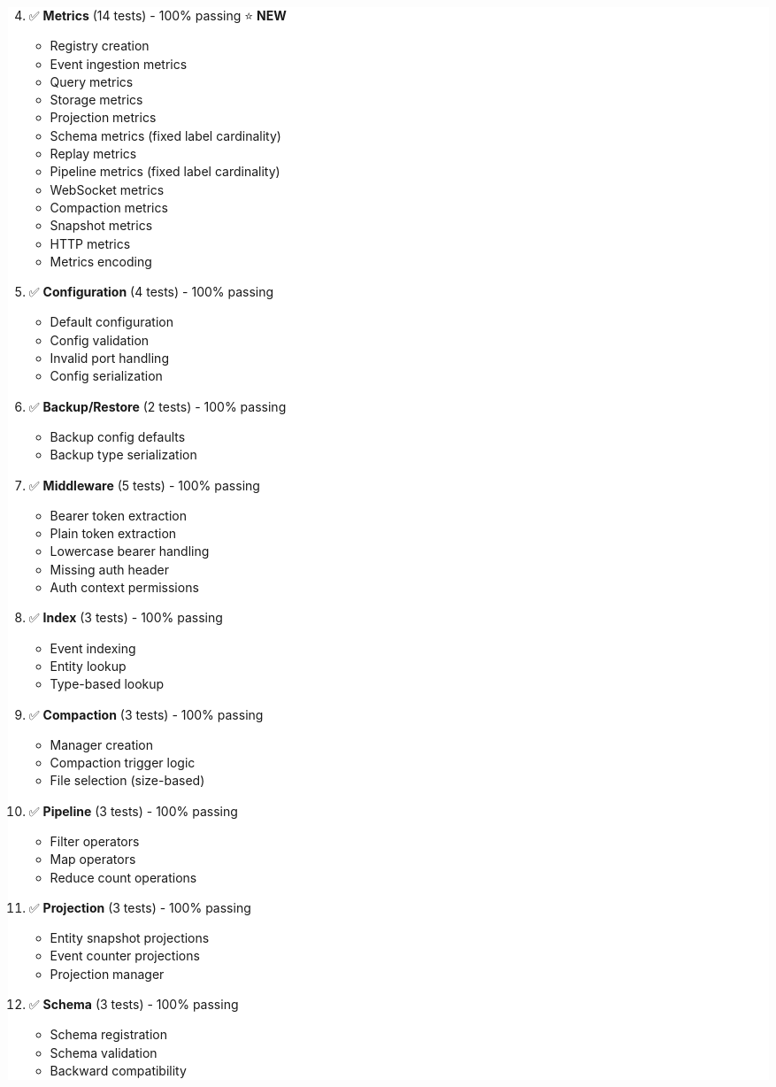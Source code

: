 4. ✅ **Metrics** (14 tests) - 100% passing ⭐ **NEW**
   - Registry creation
   - Event ingestion metrics
   - Query metrics
   - Storage metrics
   - Projection metrics
   - Schema metrics (fixed label cardinality)
   - Replay metrics
   - Pipeline metrics (fixed label cardinality)
   - WebSocket metrics
   - Compaction metrics
   - Snapshot metrics
   - HTTP metrics
   - Metrics encoding

5. ✅ **Configuration** (4 tests) - 100% passing
   - Default configuration
   - Config validation
   - Invalid port handling
   - Config serialization

6. ✅ **Backup/Restore** (2 tests) - 100% passing
   - Backup config defaults
   - Backup type serialization

7. ✅ **Middleware** (5 tests) - 100% passing
   - Bearer token extraction
   - Plain token extraction
   - Lowercase bearer handling
   - Missing auth header
   - Auth context permissions

8. ✅ **Index** (3 tests) - 100% passing
   - Event indexing
   - Entity lookup
   - Type-based lookup

9. ✅ **Compaction** (3 tests) - 100% passing
   - Manager creation
   - Compaction trigger logic
   - File selection (size-based)

10. ✅ **Pipeline** (3 tests) - 100% passing
    - Filter operators
    - Map operators
    - Reduce count operations

11. ✅ **Projection** (3 tests) - 100% passing
    - Entity snapshot projections
    - Event counter projections
    - Projection manager

12. ✅ **Schema** (3 tests) - 100% passing
    - Schema registration
    - Schema validation
    - Backward compatibility

